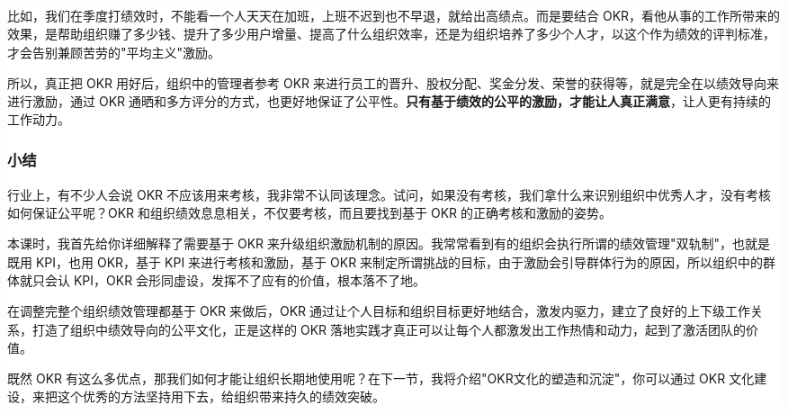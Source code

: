 比如，我们在季度打绩效时，不能看一个人天天在加班，上班不迟到也不早退，就给出高绩点。而是要结合
OKR，看他从事的工作所带来的效果，是帮助组织赚了多少钱、提升了多少用户增量、提高了什么组织效率，还是为组织培养了多少个人才，以这个作为绩效的评判标准，才会告别兼顾苦劳的"平均主义"激励。

所以，真正把 OKR 用好后，组织中的管理者参考 OKR
来进行员工的晋升、股权分配、奖金分发、荣誉的获得等，就是完全在以绩效导向来进行激励，通过
OKR
通晒和多方评分的方式，也更好地保证了公平性。**只有基于绩效的公平的激励，才能让人真正满意**，让人更有持续的工作动力。

### 小结

行业上，有不少人会说 OKR
不应该用来考核，我非常不认同该理念。试问，如果没有考核，我们拿什么来识别组织中优秀人才，没有考核如何保证公平呢？OKR
和组织绩效息息相关，不仅要考核，而且要找到基于 OKR
的正确考核和激励的姿势。

本课时，我首先给你详细解释了需要基于 OKR
来升级组织激励机制的原因。我常常看到有的组织会执行所谓的绩效管理"双轨制"，也就是既用
KPI，也用 OKR，基于 KPI 来进行考核和激励，基于 OKR
来制定所谓挑战的目标，由于激励会引导群体行为的原因，所以组织中的群体就只会认
KPI，OKR 会形同虚设，发挥不了应有的价值，根本落不了地。

在调整完整个组织绩效管理都基于 OKR 来做后，OKR
通过让个人目标和组织目标更好地结合，激发内驱力，建立了良好的上下级工作关系，打造了组织中绩效导向的公平文化，正是这样的
OKR
落地实践才真正可以让每个人都激发出工作热情和动力，起到了激活团队的价值。

既然 OKR
有这么多优点，那我们如何才能让组织长期地使用呢？在下一节，我将介绍"OKR文化的塑造和沉淀"，你可以通过
OKR 文化建设，来把这个优秀的方法坚持用下去，给组织带来持久的绩效突破。
